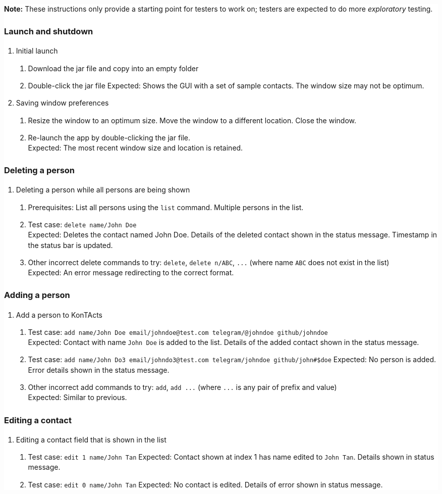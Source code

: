 **Note:** These instructions only provide a starting point for testers to work on;
testers are expected to do more *exploratory* testing.

</box>

### Launch and shutdown

1. Initial launch

    1. Download the jar file and copy into an empty folder

    2. Double-click the jar file Expected: Shows the GUI with a set of sample contacts. The window size may not be optimum.

2. Saving window preferences

    1. Resize the window to an optimum size. Move the window to a different location. Close the window.

    2. Re-launch the app by double-clicking the jar file.<br>
       Expected: The most recent window size and location is retained.


### Deleting a person

1. Deleting a person while all persons are being shown

    1. Prerequisites: List all persons using the `list` command. Multiple persons in the list.

    1. Test case: `delete name/John Doe`<br>
       Expected: Deletes the contact named John Doe. Details of the deleted contact shown in the status message. Timestamp in the status bar is updated.

    1. Other incorrect delete commands to try: `delete`, `delete n/ABC`, `...` (where name `ABC` does not exist in the list)<br>
       Expected: An error message redirecting to the correct format.

   
### Adding a person

1. Add a person to KonTActs

   1. Test case: `add name/John Doe email/johndoe@test.com telegram/@johndoe github/johndoe` <br>
      Expected: Contact with name `John Doe` is added to the list. Details of the added contact shown in the status message.
   
   2. Test case: `add name/John Do3 email/johndo3@test.com telegram/johndoe github/john#$doe`
      Expected: No person is added. Error details shown in the status message.
   
   3. Other incorrect add commands to try: `add`, `add ...` (where `...` is any pair of prefix and value)<br>
      Expected: Similar to previous.

### Editing a contact
1. Editing a contact field that is shown in the list
   1. Test case: `edit 1 name/John Tan`
      Expected: Contact shown at index 1 has name edited to `John Tan`. Details shown in status message.
   
   2. Test case: `edit 0 name/John Tan`
      Expected: No contact is edited. Details of error shown in status message.
